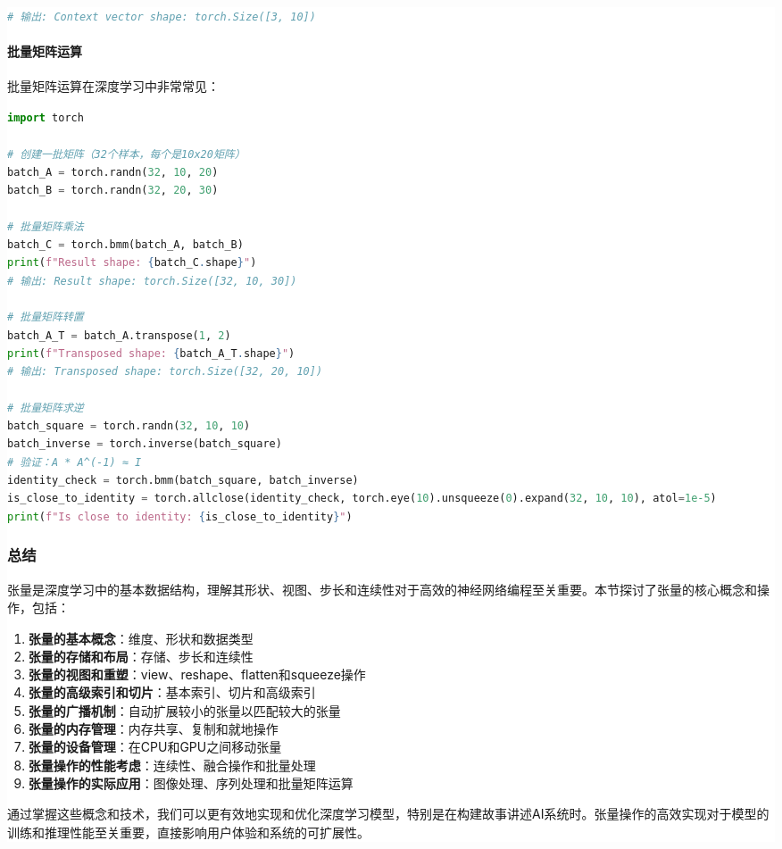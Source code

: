 ```python
# 输出: Context vector shape: torch.Size([3, 10])
```

#### 批量矩阵运算

批量矩阵运算在深度学习中非常常见：

```python
import torch

# 创建一批矩阵（32个样本，每个是10x20矩阵）
batch_A = torch.randn(32, 10, 20)
batch_B = torch.randn(32, 20, 30)

# 批量矩阵乘法
batch_C = torch.bmm(batch_A, batch_B)
print(f"Result shape: {batch_C.shape}")
# 输出: Result shape: torch.Size([32, 10, 30])

# 批量矩阵转置
batch_A_T = batch_A.transpose(1, 2)
print(f"Transposed shape: {batch_A_T.shape}")
# 输出: Transposed shape: torch.Size([32, 20, 10])

# 批量矩阵求逆
batch_square = torch.randn(32, 10, 10)
batch_inverse = torch.inverse(batch_square)
# 验证：A * A^(-1) ≈ I
identity_check = torch.bmm(batch_square, batch_inverse)
is_close_to_identity = torch.allclose(identity_check, torch.eye(10).unsqueeze(0).expand(32, 10, 10), atol=1e-5)
print(f"Is close to identity: {is_close_to_identity}")
```

### 总结

张量是深度学习中的基本数据结构，理解其形状、视图、步长和连续性对于高效的神经网络编程至关重要。本节探讨了张量的核心概念和操作，包括：

1. **张量的基本概念**：维度、形状和数据类型
2. **张量的存储和布局**：存储、步长和连续性
3. **张量的视图和重塑**：view、reshape、flatten和squeeze操作
4. **张量的高级索引和切片**：基本索引、切片和高级索引
5. **张量的广播机制**：自动扩展较小的张量以匹配较大的张量
6. **张量的内存管理**：内存共享、复制和就地操作
7. **张量的设备管理**：在CPU和GPU之间移动张量
8. **张量操作的性能考虑**：连续性、融合操作和批量处理
9. **张量操作的实际应用**：图像处理、序列处理和批量矩阵运算

通过掌握这些概念和技术，我们可以更有效地实现和优化深度学习模型，特别是在构建故事讲述AI系统时。张量操作的高效实现对于模型的训练和推理性能至关重要，直接影响用户体验和系统的可扩展性。
